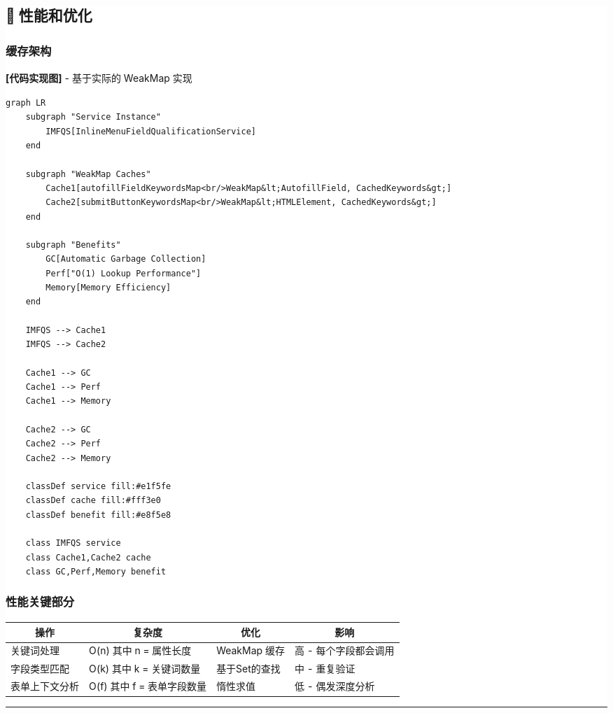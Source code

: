
## 🚀 性能和优化

### 缓存架构

**[代码实现图]** - 基于实际的 WeakMap 实现

```mermaid
graph LR
    subgraph "Service Instance"
        IMFQS[InlineMenuFieldQualificationService]
    end

    subgraph "WeakMap Caches"
        Cache1[autofillFieldKeywordsMap<br/>WeakMap&lt;AutofillField, CachedKeywords&gt;]
        Cache2[submitButtonKeywordsMap<br/>WeakMap&lt;HTMLElement, CachedKeywords&gt;]
    end

    subgraph "Benefits"
        GC[Automatic Garbage Collection]
        Perf["O(1) Lookup Performance"]
        Memory[Memory Efficiency]
    end

    IMFQS --> Cache1
    IMFQS --> Cache2

    Cache1 --> GC
    Cache1 --> Perf
    Cache1 --> Memory

    Cache2 --> GC
    Cache2 --> Perf
    Cache2 --> Memory

    classDef service fill:#e1f5fe
    classDef cache fill:#fff3e0
    classDef benefit fill:#e8f5e8

    class IMFQS service
    class Cache1,Cache2 cache
    class GC,Perf,Memory benefit
```

### 性能关键部分

| **操作**       | **复杂度**                 | **优化**      | **影响**              |
| -------------- | -------------------------- | ------------- | --------------------- |
| 关键词处理     | O(n) 其中 n = 属性长度     | WeakMap 缓存  | 高 - 每个字段都会调用 |
| 字段类型匹配   | O(k) 其中 k = 关键词数量   | 基于Set的查找 | 中 - 重复验证         |
| 表单上下文分析 | O(f) 其中 f = 表单字段数量 | 惰性求值      | 低 - 偶发深度分析     |

---